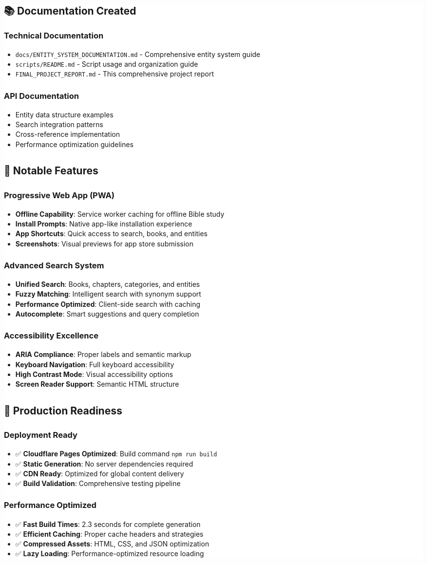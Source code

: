 ## 📚 Documentation Created

### Technical Documentation

- `docs/ENTITY_SYSTEM_DOCUMENTATION.md` - Comprehensive entity system guide
- `scripts/README.md` - Script usage and organization guide
- `FINAL_PROJECT_REPORT.md` - This comprehensive project report

### API Documentation

- Entity data structure examples
- Search integration patterns
- Cross-reference implementation
- Performance optimization guidelines

## 🌟 Notable Features

### Progressive Web App (PWA)

- **Offline Capability**: Service worker caching for offline Bible study
- **Install Prompts**: Native app-like installation experience
- **App Shortcuts**: Quick access to search, books, and entities
- **Screenshots**: Visual previews for app store submission

### Advanced Search System

- **Unified Search**: Books, chapters, categories, and entities
- **Fuzzy Matching**: Intelligent search with synonym support
- **Performance Optimized**: Client-side search with caching
- **Autocomplete**: Smart suggestions and query completion

### Accessibility Excellence

- **ARIA Compliance**: Proper labels and semantic markup
- **Keyboard Navigation**: Full keyboard accessibility
- **High Contrast Mode**: Visual accessibility options
- **Screen Reader Support**: Semantic HTML structure

## 🚀 Production Readiness

### Deployment Ready

- ✅ **Cloudflare Pages Optimized**: Build command `npm run build`
- ✅ **Static Generation**: No server dependencies required
- ✅ **CDN Ready**: Optimized for global content delivery
- ✅ **Build Validation**: Comprehensive testing pipeline

### Performance Optimized

- ✅ **Fast Build Times**: 2.3 seconds for complete generation
- ✅ **Efficient Caching**: Proper cache headers and strategies
- ✅ **Compressed Assets**: HTML, CSS, and JSON optimization
- ✅ **Lazy Loading**: Performance-optimized resource loading
